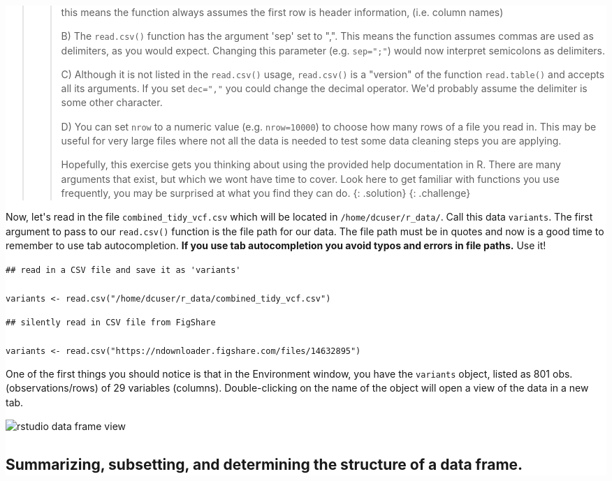 >> this means the function always assumes the first row is header information,
>> (i.e. column names)
>>
>> B) The `read.csv()` function has the argument 'sep' set to ",". This means
>> the function assumes commas are used as delimiters, as you would expect.
>> Changing this parameter (e.g. `sep=";"`) would now interpret semicolons as
>> delimiters.
>>
>> C) Although it is not listed in the `read.csv()` usage, `read.csv()` is
>> a "version" of the function `read.table()` and accepts all its arguments.
>> If you set `dec=","` you could change the decimal operator. We'd probably
>> assume the delimiter is some other character.
>>
>> D) You can set `nrow` to a numeric value (e.g. `nrow=10000`) to choose how
>> many rows of a file you read in. This may be useful for very large files
>> where not all the data is needed to test some data cleaning steps you are
>> applying.
>>
>> Hopefully, this exercise gets you thinking about using the provided help
>> documentation in R. There are many arguments that exist, but which we wont
>> have time to cover. Look here to get familiar with functions you use
>> frequently, you may be surprised at what you find they can do.
> {: .solution}
{: .challenge}

Now, let's read in the file `combined_tidy_vcf.csv` which will be located in
`/home/dcuser/r_data/`. Call this data `variants`. The
first argument to pass to our `read.csv()` function is the file path for our
data. The file path must be in quotes and now is a good time to remember to
use tab autocompletion. **If you use tab autocompletion you avoid typos and
errors in file paths.** Use it!

```{r, eval = FALSE, purl = FALSE}
## read in a CSV file and save it as 'variants'

variants <- read.csv("/home/dcuser/r_data/combined_tidy_vcf.csv")
```


```{r, echo = FALSE, eval = TRUE, purl = FALSE}
## silently read in CSV file from FigShare

variants <- read.csv("https://ndownloader.figshare.com/files/14632895")
```

One of the first things you should notice is that in the Environment window,
you have the `variants` object, listed as 801 obs. (observations/rows)
of 29 variables (columns). Double-clicking on the name of the object will open
a view of the data in a new tab.

<img src="../fig/rstudio_dataframeview.png" alt="rstudio data frame view" style="width: 1000px;"/>

## Summarizing, subsetting, and determining the structure of a data frame.
